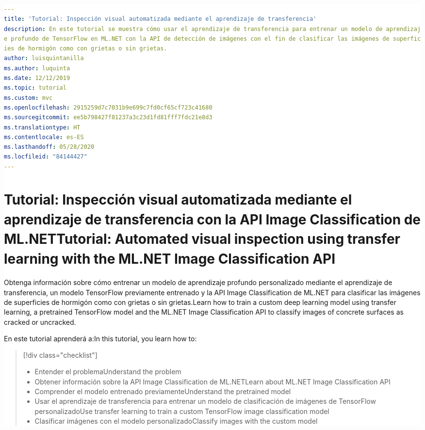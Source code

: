 ```yaml
---
title: 'Tutorial: Inspección visual automatizada mediante el aprendizaje de transferencia'
description: En este tutorial se muestra cómo usar el aprendizaje de transferencia para entrenar un modelo de aprendizaje profundo de TensorFlow en ML.NET con la API de detección de imágenes con el fin de clasificar las imágenes de superficies de hormigón como con grietas o sin grietas.
author: luisquintanilla
ms.author: luquinta
ms.date: 12/12/2019
ms.topic: tutorial
ms.custom: mvc
ms.openlocfilehash: 2915259d7c7031b9e699c7fd0cf65cf723c41680
ms.sourcegitcommit: ee5b798427f81237a3c23d1fd81fff7fdc21e8d3
ms.translationtype: HT
ms.contentlocale: es-ES
ms.lasthandoff: 05/28/2020
ms.locfileid: "84144427"
---
```

# <a name="tutorial-automated-visual-inspection-using-transfer-learning-with-the-mlnet-image-classification-api"></a><span data-ttu-id="7e8d5-103">Tutorial: Inspección visual automatizada mediante el aprendizaje de transferencia con la API Image Classification de ML.NET</span><span class="sxs-lookup"><span data-stu-id="7e8d5-103">Tutorial: Automated visual inspection using transfer learning with the ML.NET Image Classification API</span></span>

<span data-ttu-id="7e8d5-104">Obtenga información sobre cómo entrenar un modelo de aprendizaje profundo personalizado mediante el aprendizaje de transferencia, un modelo TensorFlow previamente entrenado y la API Image Classification de ML.NET para clasificar las imágenes de superficies de hormigón como con grietas o sin grietas.</span><span class="sxs-lookup"><span data-stu-id="7e8d5-104">Learn how to train a custom deep learning model using transfer learning, a pretrained TensorFlow model and the ML.NET Image Classification API to classify images of concrete surfaces as cracked or uncracked.</span></span>

<span data-ttu-id="7e8d5-105">En este tutorial aprenderá a:</span><span class="sxs-lookup"><span data-stu-id="7e8d5-105">In this tutorial, you learn how to:</span></span>
> [!div class="checklist"]
>
> - <span data-ttu-id="7e8d5-106">Entender el problema</span><span class="sxs-lookup"><span data-stu-id="7e8d5-106">Understand the problem</span></span>
> - <span data-ttu-id="7e8d5-107">Obtener información sobre la API Image Classification de ML.NET</span><span class="sxs-lookup"><span data-stu-id="7e8d5-107">Learn about ML.NET Image Classification API</span></span>
> - <span data-ttu-id="7e8d5-108">Comprender el modelo entrenado previamente</span><span class="sxs-lookup"><span data-stu-id="7e8d5-108">Understand the pretrained model</span></span>
> - <span data-ttu-id="7e8d5-109">Usar el aprendizaje de transferencia para entrenar un modelo de clasificación de imágenes de TensorFlow personalizado</span><span class="sxs-lookup"><span data-stu-id="7e8d5-109">Use transfer learning to train a custom TensorFlow image classification model</span></span>
> - <span data-ttu-id="7e8d5-110">Clasificar imágenes con el modelo personalizado</span><span class="sxs-lookup"><span data-stu-id="7e8d5-110">Classify images with the custom model</span></span>
